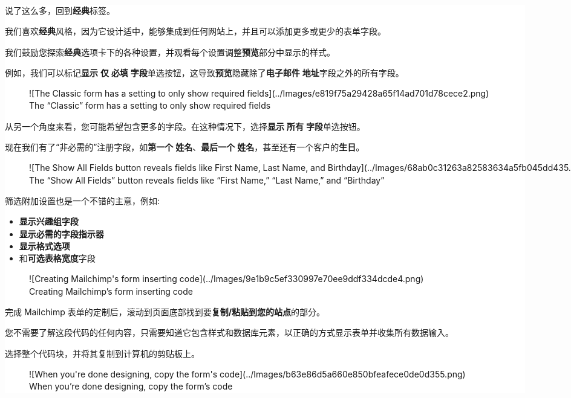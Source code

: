 </figure>

说了这么多，回到**经典**标签。

我们喜欢**经典**风格，因为它设计适中，能够集成到任何网站上，并且可以添加更多或更少的表单字段。

我们鼓励您探索**经典**选项卡下的各种设置，并观看每个设置调整**预览**部分中显示的样式。

例如，我们可以标记**显示** **仅** **必填** **字段**单选按钮，这导致**预览**隐藏除了**电子邮件** **地址**字段之外的所有字段。

<figure id="attachment_112848" aria-describedby="caption-attachment-112848" style="width: 1067px" class="wp-caption alignnone">![The Classic form has a setting to only show required fields](../Images/e819f75a29428a65f14ad701d78cece2.png)

<figcaption id="caption-attachment-112848" class="wp-caption-text">The “Classic” form has a setting to only show required fields</figcaption>

</figure>

从另一个角度来看，您可能希望包含更多的字段。在这种情况下，选择**显示** **所有** **字段**单选按钮。

现在我们有了“非必需的”注册字段，如**第一个** **姓名**、**最后一个** **姓名**，甚至还有一个客户的**生日**。

<figure id="attachment_112849" aria-describedby="caption-attachment-112849" style="width: 1046px" class="wp-caption alignnone">![The Show All Fields button reveals fields like First Name, Last Name, and Birthday](../Images/68ab0c31263a82583634a5fb045dd435.png)

<figcaption id="caption-attachment-112849" class="wp-caption-text">The “Show All Fields” button reveals fields like “First Name,” “Last Name,” and “Birthday”</figcaption>

</figure>

筛选附加设置也是一个不错的主意，例如:

*   **显示兴趣组字段**
*   **显示必需的字段指示器**
*   **显示格式选项**
*   和**可选表格宽度**字段

<figure id="attachment_112850" aria-describedby="caption-attachment-112850" style="width: 1049px" class="wp-caption alignnone">![Creating Mailchimp's form inserting code](../Images/9e1b9c5ef330997e70ee9ddf334dcde4.png)

<figcaption id="caption-attachment-112850" class="wp-caption-text">Creating Mailchimp’s form inserting code</figcaption>

</figure>

完成 Mailchimp 表单的定制后，滚动到页面底部找到要**复制/粘贴到您的站点**的部分。

您不需要了解这段代码的任何内容，只需要知道它包含样式和数据库元素，以正确的方式显示表单并收集所有数据输入。

选择整个代码块，并将其复制到计算机的剪贴板上。

<figure id="attachment_112851" aria-describedby="caption-attachment-112851" style="width: 1052px" class="wp-caption alignnone">![When you're done designing, copy the form's code](../Images/b63e86d5a660e850bfeafece0de0d355.png)

<figcaption id="caption-attachment-112851" class="wp-caption-text">When you’re done designing, copy the form’s code</figcaption>

